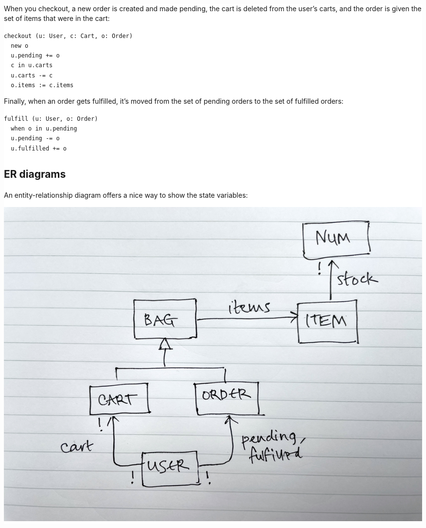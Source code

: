 When you checkout, a new order is created and made pending, the cart is deleted from the user’s carts, and the order is given the set of items that were in the cart:

	checkout (u: User, c: Cart, o: Order)
	  new o
	  u.pending += o
	  c in u.carts
	  u.carts -= c
	  o.items := c.items

Finally, when an order gets fulfilled, it’s moved from the set of pending orders to the set of fulfilled orders:

	fulfill (u: User, o: Order)
	  when o in u.pending
	  u.pending -= o
	  u.fulfilled += o

## ER diagrams

An entity-relationship diagram offers a nice way to show the state variables:

![](er-diagram.jpg)
